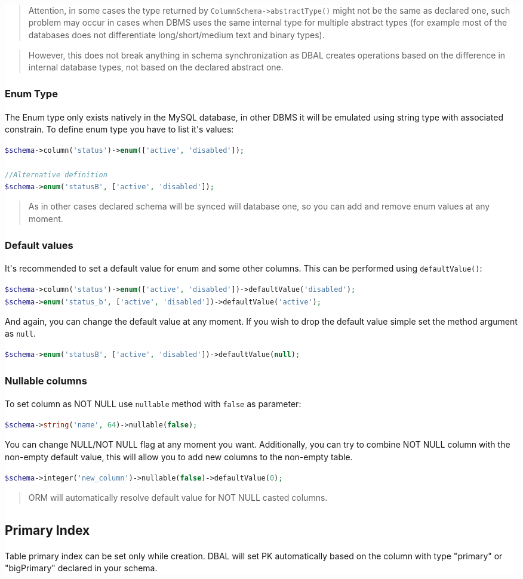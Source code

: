 > Attention, in some cases the type returned by `ColumnSchema->abstractType()` might not be the same as declared one, such problem may occur in cases when DBMS uses the same internal type for multiple abstract types (for example most of the databases does not differentiate long/short/medium text and binary types).

> However, this  does not break anything in schema synchronization as DBAL creates operations based on the difference in internal database types, not based on the declared abstract one.

### Enum Type
The Enum type only exists natively in the MySQL database, in other DBMS it will be emulated using string type with associated constrain. To define enum type you have to list it's values:

```php
$schema->column('status')->enum(['active', 'disabled']);

//Alternative definition
$schema->enum('statusB', ['active', 'disabled']);
```

> As in other cases declared schema will be synced will database one, so you can add and remove enum values at any moment.

### Default values
It's recommended to set a default value for enum and some other columns. This can be performed using `defaultValue()`:

```php
$schema->column('status')->enum(['active', 'disabled'])->defaultValue('disabled');
$schema->enum('status_b', ['active', 'disabled'])->defaultValue('active');
```

And again, you can change the default value at any moment. If you wish to drop the default value simple set the method argument as `null`.

```php
$schema->enum('statusB', ['active', 'disabled'])->defaultValue(null);
```

### Nullable columns
To set column as NOT NULL use `nullable` method with `false` as parameter:

```php
$schema->string('name', 64)->nullable(false);
```

You can change NULL/NOT NULL flag at any moment you want. Additionally, you can try to combine NOT NULL column with the non-empty default value, this will allow you to add new columns to the non-empty table.

```php
$schema->integer('new_column')->nullable(false)->defaultValue(0);
```

> ORM will automatically resolve default value for NOT NULL casted columns.

## Primary Index
Table primary index can be set only while creation. DBAL will set PK automatically based on the column with type "primary" or "bigPrimary" declared in your schema.
